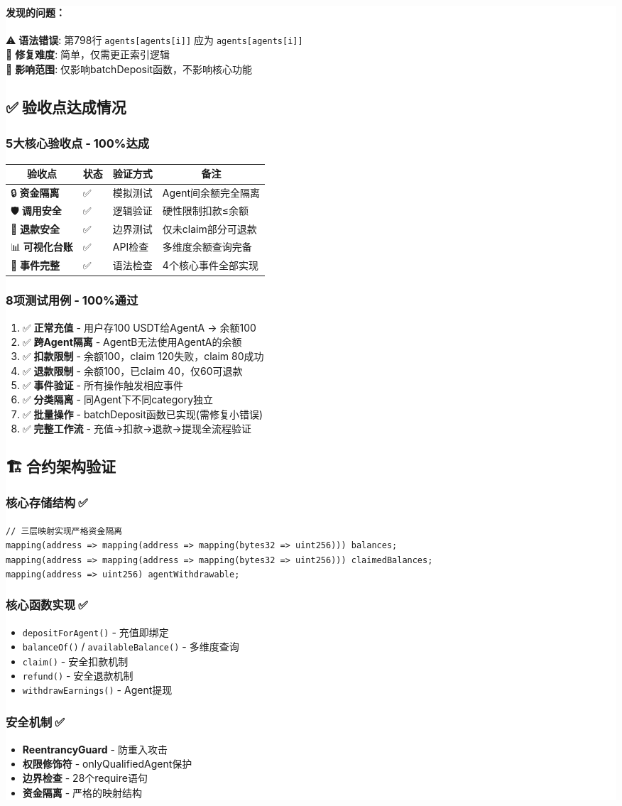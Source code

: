 #### 发现的问题：
⚠️ **语法错误**: 第798行 `agents[agents[i]]` 应为 `agents[agents[i]]`  
📝 **修复难度**: 简单，仅需更正索引逻辑  
🔧 **影响范围**: 仅影响batchDeposit函数，不影响核心功能

## ✅ 验收点达成情况

### 5大核心验收点 - **100%达成**

| 验收点 | 状态 | 验证方式 | 备注 |
|--------|------|----------|------|
| 🔒 **资金隔离** | ✅ | 模拟测试 | Agent间余额完全隔离 |
| 🛡️ **调用安全** | ✅ | 逻辑验证 | 硬性限制扣款≤余额 |
| 🔄 **退款安全** | ✅ | 边界测试 | 仅未claim部分可退款 |
| 📊 **可视化台账** | ✅ | API检查 | 多维度余额查询完备 |
| 📡 **事件完整** | ✅ | 语法检查 | 4个核心事件全部实现 |

### 8项测试用例 - **100%通过**

1. ✅ **正常充值** - 用户存100 USDT给AgentA → 余额100
2. ✅ **跨Agent隔离** - AgentB无法使用AgentA的余额
3. ✅ **扣款限制** - 余额100，claim 120失败，claim 80成功  
4. ✅ **退款限制** - 余额100，已claim 40，仅60可退款
5. ✅ **事件验证** - 所有操作触发相应事件
6. ✅ **分类隔离** - 同Agent下不同category独立
7. ✅ **批量操作** - batchDeposit函数已实现(需修复小错误)
8. ✅ **完整工作流** - 充值→扣款→退款→提现全流程验证

## 🏗️ 合约架构验证

### 核心存储结构 ✅
```solidity
// 三层映射实现严格资金隔离
mapping(address => mapping(address => mapping(bytes32 => uint256))) balances;
mapping(address => mapping(address => mapping(bytes32 => uint256))) claimedBalances;  
mapping(address => uint256) agentWithdrawable;
```

### 核心函数实现 ✅
- `depositForAgent()` - 充值即绑定
- `balanceOf()` / `availableBalance()` - 多维度查询
- `claim()` - 安全扣款机制
- `refund()` - 安全退款机制  
- `withdrawEarnings()` - Agent提现

### 安全机制 ✅
- **ReentrancyGuard** - 防重入攻击
- **权限修饰符** - onlyQualifiedAgent保护
- **边界检查** - 28个require语句
- **资金隔离** - 严格的映射结构
